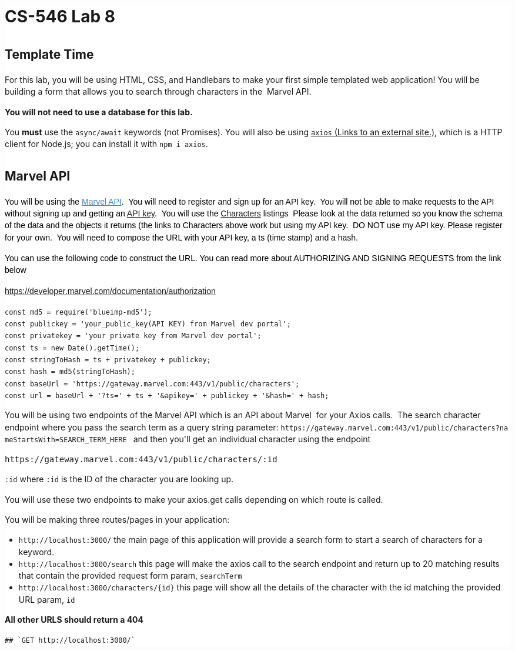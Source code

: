  <div class="description user_content "><h1 id="cs-546-lab-8">CS-546 Lab 8</h1>
<h2 id="template-time">Template Time</h2>
<p>For this lab, you will be using HTML, CSS, and Handlebars to make your first simple templated web application! You will be building a form that allows you to search through characters in the &nbsp;Marvel API.</p>
<p><strong>You will not need to use a database for this lab.&nbsp;</strong></p>
<p>You <strong>must</strong> use the <code>async/await</code> keywords (not Promises). You will also be using <a class="external" href="https://github.com/axios/axios" target="_blank"><span><code>axios</code></span><span class="screenreader-only">&nbsp;(Links to an external site.)</span></a>, which is a HTTP client for Node.js; you can install it with <code>npm i axios</code>.&nbsp;</p>
<h2 id="toc_2">Marvel API</h2>
<p style="margin: 15px 0px; color: #000000; font-family: Helvetica, arial, sans-serif; font-size: 14px; font-style: normal; text-align: start; text-indent: 0px; white-space: normal; background-color: #ffffff;">You will be using the <a style="color: #4183c4;" href="https://developer.marvel.com">Marvel API</a>. &nbsp;You will need to register and sign up for an API key. &nbsp;You will not be able to make requests to the API without signing up and getting an <a href="https://developer.marvel.com/account">API key</a>. &nbsp;You will use the <a href="https://gateway.marvel.com/v1/public/characters?ts=1592417963445&amp;apikey=a8f9ccf932bf29fd379ef00e11668673&amp;hash=f061194023791a1593a0ea861a27da67">Characters</a>&nbsp;listings &nbsp;Please look at the data returned so you know the schema of the data and the objects it returns (the links to Characters above work but using my API key. &nbsp;DO NOT use my API key. Please register for your own. &nbsp;You will need to compose the URL with your API key, a ts (time stamp) and a hash. &nbsp;</p>
<p style="margin: 15px 0px; color: #000000; font-family: Helvetica, arial, sans-serif; font-size: 14px; font-style: normal; text-align: start; text-indent: 0px; white-space: normal; background-color: #ffffff;">You can use the following code to construct the URL. You can read more about AUTHORIZING AND SIGNING REQUESTS from the link below</p>
<p style="margin: 15px 0px; color: #000000; font-family: Helvetica, arial, sans-serif; font-size: 14px; font-style: normal; text-align: start; text-indent: 0px; white-space: normal; background-color: #ffffff;"><a href="https://developer.marvel.com/documentation/authorization">https://developer.marvel.com/documentation/authorization</a>&nbsp;</p>
<div>
<pre><code>const&nbsp;md5 = require('blueimp-md5');
</code><code>const publickey = 'your_public_key(API KEY) from Marvel dev portal';
</code><code>const privatekey = 'your private key from Marvel dev portal';
</code><code>const ts = new Date().getTime();
</code><code>const stringToHash = ts + privatekey + publickey;
</code><code>const hash = md5(stringToHash);
</code><code>const&nbsp;baseUrl = 'https://gateway.marvel.com:443/v1/public/characters';
</code><code>const url = baseUrl + '?ts=' + ts + '&amp;apikey=' + publickey + '&amp;hash=' + hash;</code></pre>
</div>
<p>You will be using two endpoints of the Marvel API which is an API about Marvel &nbsp;for your Axios calls. &nbsp;The search character endpoint where you pass the search term as a query string parameter: <code>https://gateway.marvel.com:443/v1/public/characters?nameStartsWith=SEARCH_TERM_HERE&nbsp;</code>&nbsp;and then you'll get an individual character using the endpoint</p>
<pre>https://gateway.marvel.com:443/v1/public/characters/:id</pre>
<p><code>:id</code>&nbsp;where <code>:id</code>&nbsp;is the ID of the character you are looking up.</p>
<p>You will use these two endpoints to make your axios.get calls depending on which route is called.&nbsp;</p>
<p>You will be making three routes/pages in your application:</p>
<ul>
<li><code>http://localhost:3000/</code> the main page of this application will provide a search form to start a search of characters for a keyword.&nbsp;</li>
<li><code>http://localhost:3000/search</code> this page will make the axios call to the search endpoint&nbsp;and return up to 20 matching results that&nbsp;contain the provided request form param, <code>searchTerm</code></li>
<li><code>http://localhost:3000/characters/{id}</code> this page will show all the details of the character with the id matching the provided URL param, <code>id</code></li>
</ul>
<p><strong>All other URLS should return a 404</strong></p>
<pre><code>## `GET http://localhost:3000/`</code></pre>
